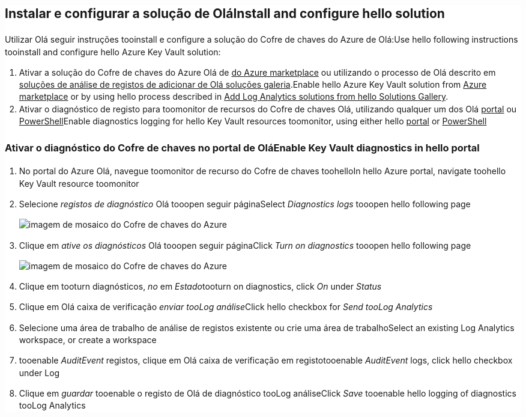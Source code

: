 ## <a name="install-and-configure-hello-solution"></a><span data-ttu-id="91b3e-110">Instalar e configurar a solução de Olá</span><span class="sxs-lookup"><span data-stu-id="91b3e-110">Install and configure hello solution</span></span>
<span data-ttu-id="91b3e-111">Utilizar Olá seguir instruções tooinstall e configure a solução do Cofre de chaves do Azure de Olá:</span><span class="sxs-lookup"><span data-stu-id="91b3e-111">Use hello following instructions tooinstall and configure hello Azure Key Vault solution:</span></span>

1. <span data-ttu-id="91b3e-112">Ativar a solução do Cofre de chaves do Azure Olá de [do Azure marketplace](https://azuremarketplace.microsoft.com/marketplace/apps/Microsoft.KeyVaultAnalyticsOMS?tab=Overview) ou utilizando o processo de Olá descrito em [soluções de análise de registos de adicionar de Olá soluções galeria](log-analytics-add-solutions.md).</span><span class="sxs-lookup"><span data-stu-id="91b3e-112">Enable hello Azure Key Vault solution from [Azure marketplace](https://azuremarketplace.microsoft.com/marketplace/apps/Microsoft.KeyVaultAnalyticsOMS?tab=Overview) or by using hello process described in [Add Log Analytics solutions from hello Solutions Gallery](log-analytics-add-solutions.md).</span></span>
2. <span data-ttu-id="91b3e-113">Ativar o diagnóstico de registo para toomonitor de recursos do Cofre de chaves Olá, utilizando qualquer um dos Olá [portal](#enable-key-vault-diagnostics-in-the-portal) ou [PowerShell](#enable-key-vault-diagnostics-using-powershell)</span><span class="sxs-lookup"><span data-stu-id="91b3e-113">Enable diagnostics logging for hello Key Vault resources toomonitor, using either hello [portal](#enable-key-vault-diagnostics-in-the-portal) or [PowerShell](#enable-key-vault-diagnostics-using-powershell)</span></span>

### <a name="enable-key-vault-diagnostics-in-hello-portal"></a><span data-ttu-id="91b3e-114">Ativar o diagnóstico do Cofre de chaves no portal de Olá</span><span class="sxs-lookup"><span data-stu-id="91b3e-114">Enable Key Vault diagnostics in hello portal</span></span>

1. <span data-ttu-id="91b3e-115">No portal do Azure Olá, navegue toomonitor de recurso do Cofre de chaves toohello</span><span class="sxs-lookup"><span data-stu-id="91b3e-115">In hello Azure portal, navigate toohello Key Vault resource toomonitor</span></span>
2. <span data-ttu-id="91b3e-116">Selecione *registos de diagnóstico* Olá tooopen seguir página</span><span class="sxs-lookup"><span data-stu-id="91b3e-116">Select *Diagnostics logs* tooopen hello following page</span></span>

   ![imagem de mosaico do Cofre de chaves do Azure](./media/log-analytics-azure-keyvault/log-analytics-keyvault-enable-diagnostics01.png)
3. <span data-ttu-id="91b3e-118">Clique em *ative os diagnósticos* Olá tooopen seguir página</span><span class="sxs-lookup"><span data-stu-id="91b3e-118">Click *Turn on diagnostics* tooopen hello following page</span></span>

   ![imagem de mosaico do Cofre de chaves do Azure](./media/log-analytics-azure-keyvault/log-analytics-keyvault-enable-diagnostics02.png)
4. <span data-ttu-id="91b3e-120">Clique em tooturn diagnósticos, *no* em *Estado*</span><span class="sxs-lookup"><span data-stu-id="91b3e-120">tooturn on diagnostics, click *On* under *Status*</span></span>
5. <span data-ttu-id="91b3e-121">Clique em Olá caixa de verificação *enviar tooLog análise*</span><span class="sxs-lookup"><span data-stu-id="91b3e-121">Click hello checkbox for *Send tooLog Analytics*</span></span>
6. <span data-ttu-id="91b3e-122">Selecione uma área de trabalho de análise de registos existente ou crie uma área de trabalho</span><span class="sxs-lookup"><span data-stu-id="91b3e-122">Select an existing Log Analytics workspace, or create a workspace</span></span>
7. <span data-ttu-id="91b3e-123">tooenable *AuditEvent* registos, clique em Olá caixa de verificação em registo</span><span class="sxs-lookup"><span data-stu-id="91b3e-123">tooenable *AuditEvent* logs, click hello checkbox under Log</span></span>
8. <span data-ttu-id="91b3e-124">Clique em *guardar* tooenable o registo de Olá de diagnóstico tooLog análise</span><span class="sxs-lookup"><span data-stu-id="91b3e-124">Click *Save* tooenable hello logging of diagnostics tooLog Analytics</span></span>
